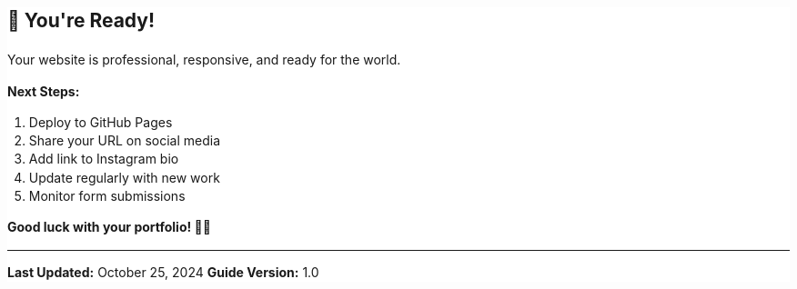 
## 🎉 You're Ready!

Your website is professional, responsive, and ready for the world. 

**Next Steps:**
1. Deploy to GitHub Pages
2. Share your URL on social media
3. Add link to Instagram bio
4. Update regularly with new work
5. Monitor form submissions

**Good luck with your portfolio! 🎨✨**

---

**Last Updated:** October 25, 2024
**Guide Version:** 1.0